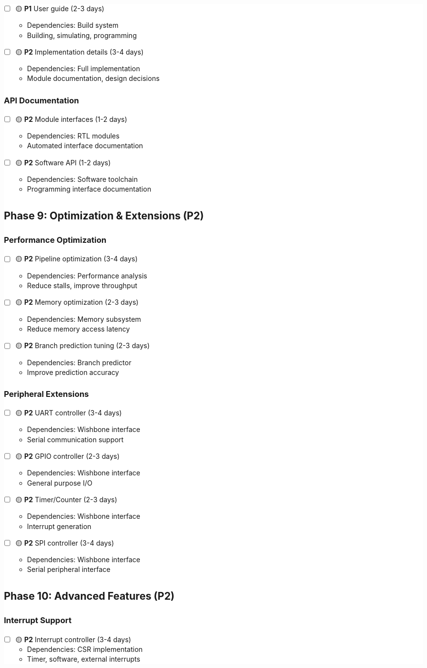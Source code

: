 - [ ] 🟡 **P1** User guide (2-3 days)
  - Dependencies: Build system
  - Building, simulating, programming
  
- [ ] 🟡 **P2** Implementation details (3-4 days)
  - Dependencies: Full implementation
  - Module documentation, design decisions

### API Documentation
- [ ] 🟡 **P2** Module interfaces (1-2 days)
  - Dependencies: RTL modules
  - Automated interface documentation
  
- [ ] 🟡 **P2** Software API (1-2 days)
  - Dependencies: Software toolchain
  - Programming interface documentation

## Phase 9: Optimization & Extensions (P2)

### Performance Optimization
- [ ] 🟡 **P2** Pipeline optimization (3-4 days)
  - Dependencies: Performance analysis
  - Reduce stalls, improve throughput
  
- [ ] 🟡 **P2** Memory optimization (2-3 days)
  - Dependencies: Memory subsystem
  - Reduce memory access latency
  
- [ ] 🟡 **P2** Branch prediction tuning (2-3 days)
  - Dependencies: Branch predictor
  - Improve prediction accuracy

### Peripheral Extensions
- [ ] 🟡 **P2** UART controller (3-4 days)
  - Dependencies: Wishbone interface
  - Serial communication support
  
- [ ] 🟡 **P2** GPIO controller (2-3 days)
  - Dependencies: Wishbone interface
  - General purpose I/O
  
- [ ] 🟡 **P2** Timer/Counter (2-3 days)
  - Dependencies: Wishbone interface
  - Interrupt generation
  
- [ ] 🟡 **P2** SPI controller (3-4 days)
  - Dependencies: Wishbone interface
  - Serial peripheral interface

## Phase 10: Advanced Features (P2)

### Interrupt Support
- [ ] 🟡 **P2** Interrupt controller (3-4 days)
  - Dependencies: CSR implementation
  - Timer, software, external interrupts
  